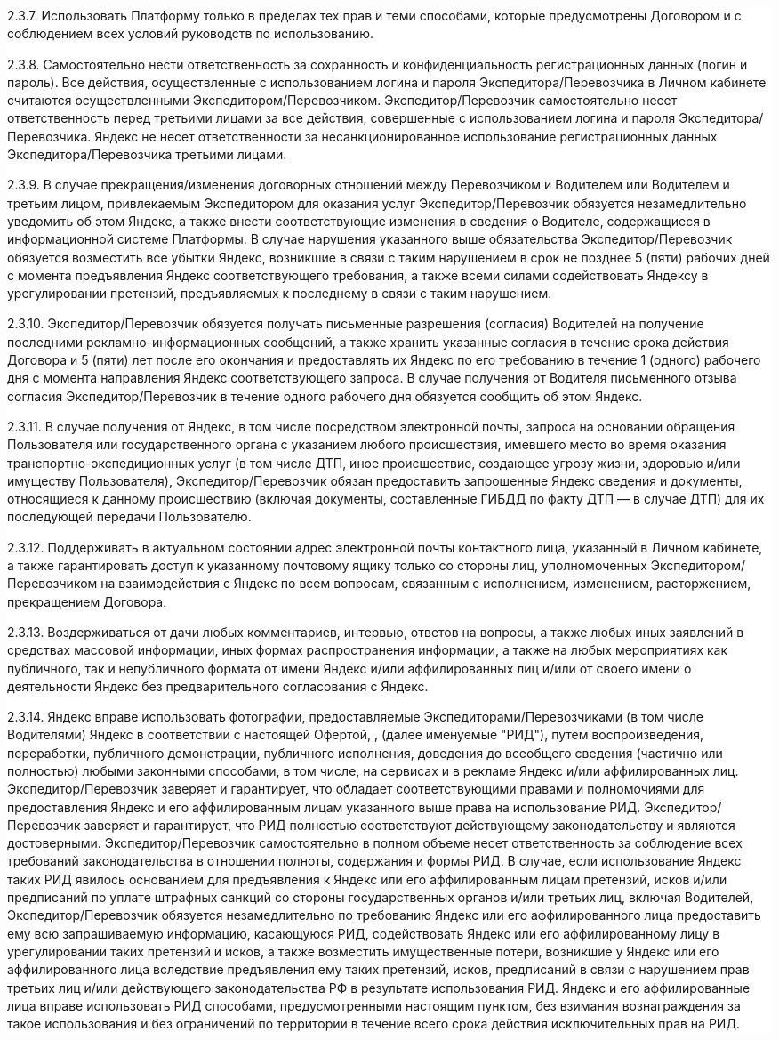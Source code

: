  2\.3\.7\. Использовать Платформу только в пределах тех прав и теми способами, которые предусмотрены Договором и с соблюдением всех условий руководств по использованию.

 2\.3\.8\. Самостоятельно нести ответственность за сохранность и конфиденциальность регистрационных данных (логин и пароль). Все действия, осуществленные с использованием логина и пароля Экспедитора/Перевозчика в Личном кабинете считаются осуществленными Экспедитором/Перевозчиком. Экспедитор/Перевозчик самостоятельно несет ответственность перед третьими лицами за все действия, совершенные с использованием логина и пароля Экспедитора/Перевозчика. Яндекс не несет ответственности за несанкционированное использование регистрационных данных Экспедитора/Перевозчика третьими лицами.

 2\.3\.9\. В случае прекращения/изменения договорных отношений между Перевозчиком и Водителем или Водителем и третьим лицом, привлекаемым Экспедитором для оказания услуг Экспедитор/Перевозчик обязуется незамедлительно уведомить об этом Яндекс, а также внести соответствующие изменения в сведения о Водителе, содержащиеся в информационной системе Платформы. В случае нарушения указанного выше обязательства Экспедитор/Перевозчик обязуется возместить все убытки Яндекс, возникшие в связи с таким нарушением в срок не позднее 5 (пяти) рабочих дней с момента предъявления Яндекс соответствующего требования, а также всеми силами содействовать Яндексу в урегулировании претензий, предъявляемых к последнему в связи с таким нарушением.

 2\.3\.10\. Экспедитор/Перевозчик обязуется получать письменные разрешения (согласия) Водителей на получение последними рекламно\-информационных сообщений, а также хранить указанные согласия в течение срока действия Договора и 5 (пяти) лет после его окончания и предоставлять их Яндекс по его требованию в течение 1 (одного) рабочего дня с момента направления Яндекс соответствующего запроса. В случае получения от Водителя письменного отзыва согласия Экспедитор/Перевозчик в течение одного рабочего дня обязуется сообщить об этом Яндекс.

 2\.3\.11\. В случае получения от Яндекс, в том числе посредством электронной почты, запроса на основании обращения Пользователя или государственного органа с указанием любого происшествия, имевшего место во время оказания транспортно\-экспедиционных услуг (в том числе ДТП, иное происшествие, создающее угрозу жизни, здоровью и/или имуществу Пользователя), Экспедитор/Перевозчик обязан предоставить запрошенные Яндекс сведения и документы, относящиеся к данному происшествию (включая документы, составленные ГИБДД по факту ДТП — в случае ДТП) для их последующей передачи Пользователю.

 2\.3\.12\. Поддерживать в актуальном состоянии адрес электронной почты контактного лица, указанный в Личном кабинете, а также гарантировать доступ к указанному почтовому ящику только со стороны лиц, уполномоченных Экспедитором/Перевозчиком на взаимодействия с Яндекс по всем вопросам, связанным с исполнением, изменением, расторжением, прекращением Договора.

 2\.3\.13\. Воздерживаться от дачи любых комментариев, интервью, ответов на вопросы, а также любых иных заявлений в средствах массовой информации, иных формах распространения информации, а также на любых мероприятиях как публичного, так и непубличного формата от имени Яндекс и/или аффилированных лиц и/или от своего имени о деятельности Яндекс без предварительного согласования с Яндекс.

 2\.3\.14\. Яндекс вправе использовать фотографии, предоставляемые Экспедиторами/Перевозчиками (в том числе Водителями) Яндекс в соответствии с настоящей Офертой, , (далее именуемые "РИД"), путем воспроизведения, переработки, публичного демонстрации, публичного исполнения, доведения до всеобщего сведения (частично или полностью) любыми законными способами, в том числе, на сервисах и в рекламе Яндекс и/или аффилированных лиц. Экспедитор/Перевозчик заверяет и гарантирует, что обладает соответствующими правами и полномочиями для предоставления Яндекс и его аффилированным лицам указанного выше права на использование РИД. Экспедитор/Перевозчик заверяет и гарантирует, что РИД полностью соответствуют действующему законодательству и являются достоверными. Экспедитор/Перевозчик самостоятельно в полном объеме несет ответственность за соблюдение всех требований законодательства в отношении полноты, содержания и формы РИД. В случае, если использование Яндекс таких РИД явилось основанием для предъявления к Яндекс или его аффилированным лицам претензий, исков и/или предписаний по уплате штрафных санкций со стороны государственных органов и/или третьих лиц, включая Водителей, Экспедитор/Перевозчик обязуется незамедлительно по требованию Яндекс или его аффилированного лица предоставить ему всю запрашиваемую информацию, касающуюся РИД, содействовать Яндекс или его аффилированному лицу в урегулировании таких претензий и исков, а также возместить имущественные потери, возникшие у Яндекс или его аффилированного лица вследствие предъявления ему таких претензий, исков, предписаний в связи с нарушением прав третьих лиц и/или действующего законодательства РФ в результате использования РИД. Яндекс и его аффилированные лица вправе использовать РИД способами, предусмотренными настоящим пунктом, без взимания вознаграждения за такое использования и без ограничений по территории в течение всего срока действия исключительных прав на РИД.
